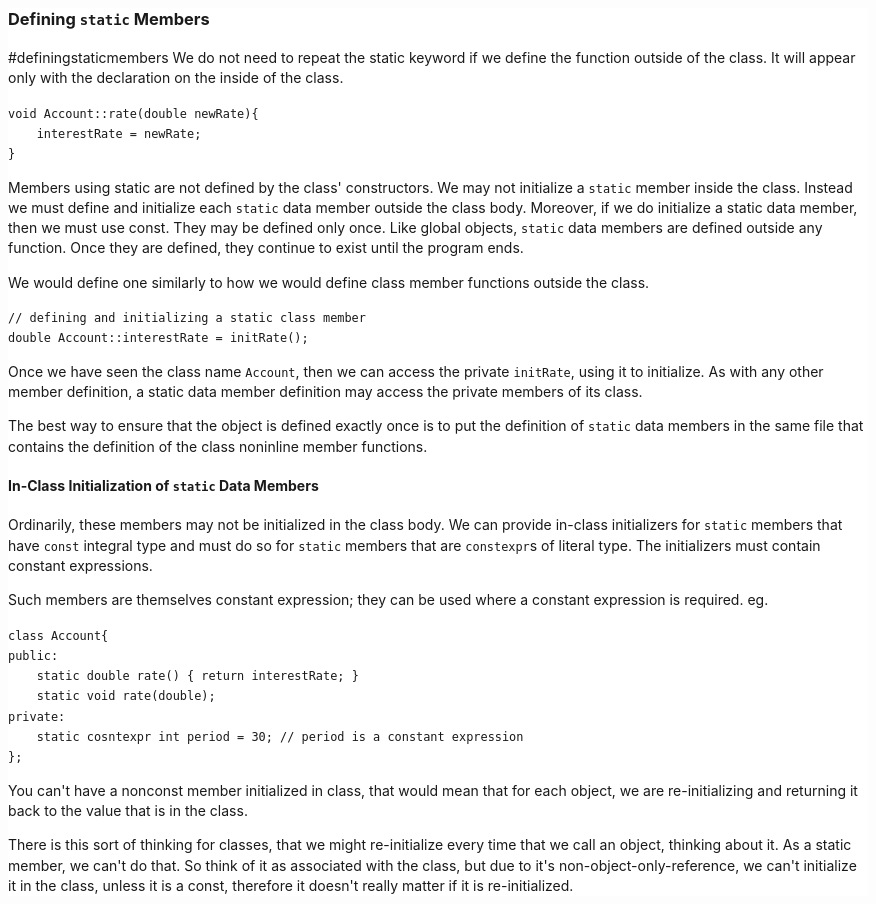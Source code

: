 ### Defining `static` Members
#definingstaticmembers
We do not need to repeat the static keyword if we define the function outside of the class. 
It will appear only with the declaration on the inside of the class. 
```
void Account::rate(double newRate){ 
	interestRate = newRate;
}
```

Members using static are not defined by the class' constructors. 
We may not initialize a `static` member inside the class. 
Instead we must define and initialize each `static` data member outside the class body. 
Moreover, if we do initialize a static data member, then we must use const. 
They may be defined only once. 
Like global objects, `static` data members are defined outside any function. 
Once they are defined, they continue to exist until the program ends. 

We would define one similarly to how we would define class member functions outside the class. 
```
// defining and initializing a static class member
double Account::interestRate = initRate(); 
```
Once we have seen the class name `Account`, then we can access the private `initRate`, using it to initialize. 
As with any other member definition, a static data member definition may access the private members of its class. 

The best way to ensure that the object is defined exactly once is to put the definition of `static` data members in the same file that contains the definition of the class noninline member functions. 

#### In-Class Initialization of `static` Data Members
Ordinarily, these members may not be initialized in the class body. 
We can provide in-class initializers for `static` members that have `const` integral type and must do so for `static` members that are `constexpr`s of literal type. 
The initializers must contain constant expressions. 

Such members are themselves constant expression; they can be used where a constant expression is required. eg. 
```
class Account{ 
public: 
	static double rate() { return interestRate; }
	static void rate(double);
private: 
	static cosntexpr int period = 30; // period is a constant expression 
};
```

You can't have a nonconst member initialized in class, that would mean that for each object, we are re-initializing and returning it back to the value that is in the class. 

There is this sort of thinking for classes, that we might re-initialize every time that we call an object, thinking about it. As a static member, we can't do that. 
So think of it as associated with the class, but due to it's non-object-only-reference, we can't initialize it in the class, unless it is a const, therefore it doesn't really matter if it is re-initialized. 

